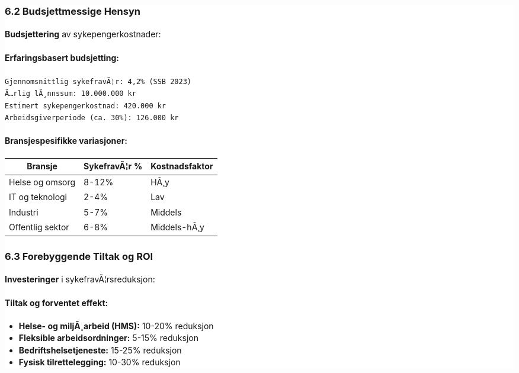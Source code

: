 ### 6.2 Budsjettmessige Hensyn

**Budsjettering** av sykepengerkostnader:

#### Erfaringsbasert budsjetting:
```
Gjennomsnittlig sykefravÃ¦r: 4,2% (SSB 2023)
Ã…rlig lÃ¸nnssum: 10.000.000 kr
Estimert sykepengerkostnad: 420.000 kr
Arbeidsgiverperiode (ca. 30%): 126.000 kr
```

#### Bransjespesifikke variasjoner:
| **Bransje** | **SykefravÃ¦r %** | **Kostnadsfaktor** |
|-------------|------------------|-------------------|
| Helse og omsorg | 8-12% | HÃ¸y |
| IT og teknologi | 2-4% | Lav |
| Industri | 5-7% | Middels |
| Offentlig sektor | 6-8% | Middels-hÃ¸y |

### 6.3 Forebyggende Tiltak og ROI

**Investeringer** i sykefravÃ¦rsreduksjon:

#### Tiltak og forventet effekt:
* **Helse- og miljÃ¸arbeid (HMS):** 10-20% reduksjon
* **Fleksible arbeidsordninger:** 5-15% reduksjon
* **Bedriftshelsetjeneste:** 15-25% reduksjon
* **Fysisk tilrettelegging:** 10-30% reduksjon
